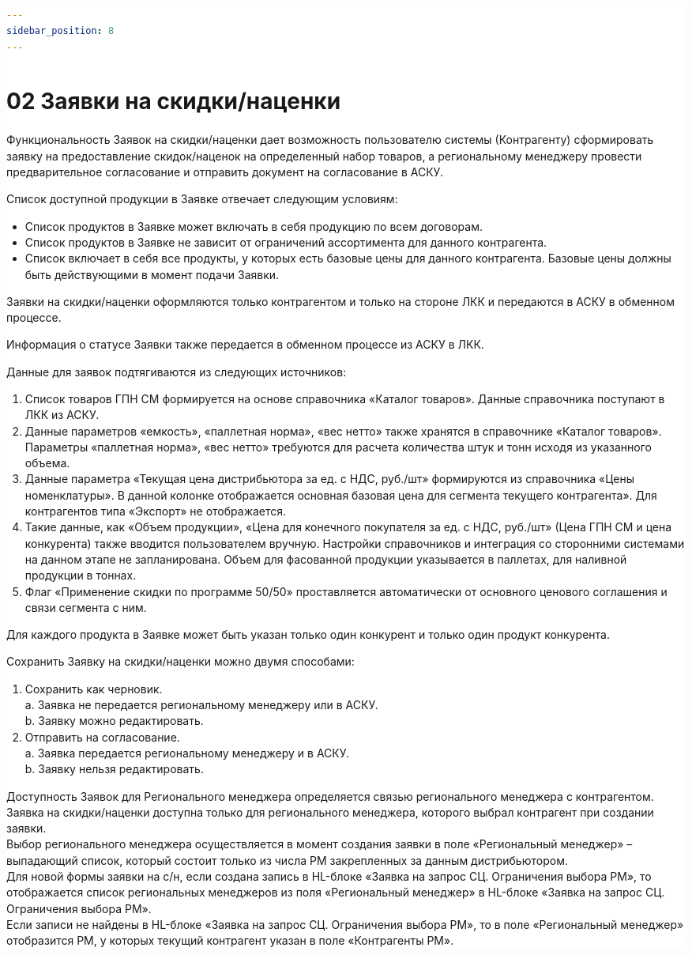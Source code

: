 ```yaml
---
sidebar_position: 8
---
```


# 02 Заявки на скидки/наценки																		
Функциональность Заявок на скидки/наценки дает возможность пользователю системы (Контрагенту) сформировать заявку на предоставление скидок/наценок на определенный набор товаров, а региональному менеджеру провести предварительное согласование и отправить документ на согласование в АСКУ.  

Список доступной продукции в Заявке отвечает следующим условиям:
- Список продуктов в Заявке может включать в себя продукцию по всем договорам.
- Список продуктов в Заявке не зависит от ограничений ассортимента для данного контрагента.
- Список включает в себя все продукты, у которых есть базовые цены для данного контрагента. Базовые цены должны быть действующими в момент подачи Заявки.   

Заявки на скидки/наценки оформляются только контрагентом и только на стороне ЛКК и передаются в АСКУ в обменном процессе.  

Информация о статусе Заявки также передается в обменном процессе из АСКУ в ЛКК.  

Данные для заявок подтягиваются из следующих источников:
1. Список товаров ГПН СМ формируется на основе справочника «Каталог товаров». Данные справочника поступают в ЛКК из АСКУ.
2. Данные параметров «емкость», «паллетная норма», «вес нетто» также хранятся в справочнике «Каталог товаров». Параметры «паллетная норма», «вес нетто» требуются для расчета количества штук и тонн исходя из указанного объема.
3. Данные параметра «Текущая цена дистрибьютора за ед. с НДС, руб./шт» формируются из справочника «Цены номенклатуры». В данной колонке отображается основная базовая цена для сегмента текущего контрагента». Для контрагентов типа «Экспорт» не отображается.  
4. Такие данные, как «Объем продукции», «Цена для конечного покупателя за ед. с НДС, руб./шт» (Цена ГПН СМ и цена конкурента) также вводится пользователем вручную. Настройки справочников и интеграция со сторонними системами на данном этапе не запланирована. Объем для фасованной продукции указывается в паллетах, для наливной продукции в тоннах.
5. Флаг «Применение скидки по программе 50/50» проставляется автоматически от основного ценового соглашения и связи сегмента с ним.  

Для каждого продукта в Заявке может быть указан только один конкурент и только один продукт конкурента.  

Сохранить Заявку на скидки/наценки можно двумя способами: 
1. Сохранить как черновик.  
   a. Заявка не передается региональному менеджеру или в АСКУ.  
   b. Заявку можно редактировать.  
2. Отправить на согласование.  
   a. Заявка передается региональному менеджеру и в АСКУ.  
   b. Заявку нельзя редактировать.  

Доступность Заявок для Регионального менеджера определяется связью регионального менеджера с контрагентом.  
Заявка на скидки/наценки доступна только для регионального менеджера, которого выбрал контрагент при создании заявки.  
Выбор регионального менеджера осуществляется в момент создания заявки в поле «Региональный менеджер» – выпадающий список, который состоит только из числа РМ закрепленных за данным дистрибьютором.  
Для новой формы заявки на с/н, если создана запись в HL-блоке «Заявка на запрос СЦ. Ограничения выбора РМ», то отображается список региональных менеджеров из поля «Региональный менеджер» в HL-блоке «Заявка на запрос СЦ. Ограничения выбора РМ».  
Если записи не найдены в HL-блоке «Заявка на запрос СЦ. Ограничения выбора РМ», то в поле «Региональный менеджер» отобразится РМ, у которых текущий контрагент указан в поле «Контрагенты РМ». 
